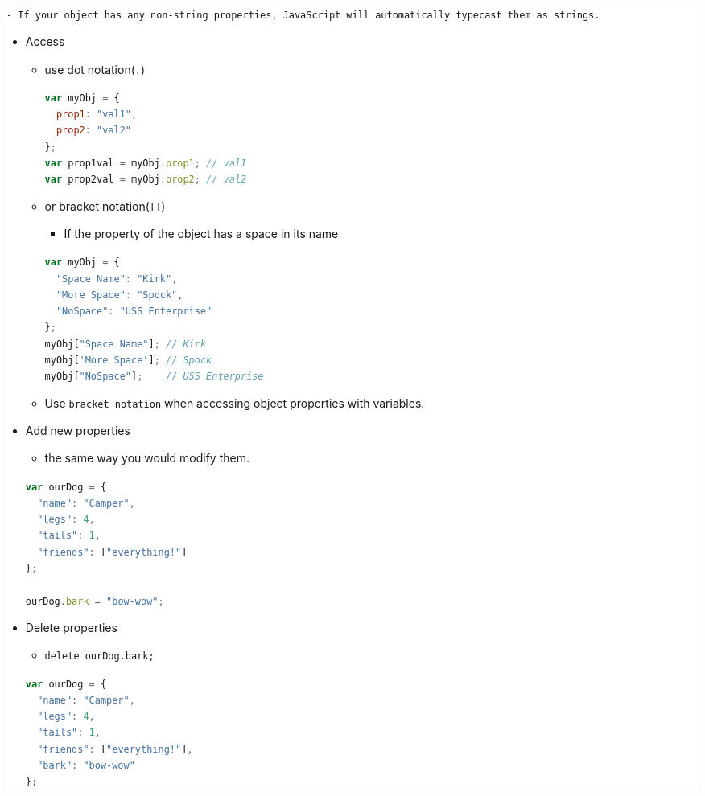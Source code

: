     - If your object has any non-string properties, JavaScript will automatically typecast them as strings.
- Access
    - use dot notation(`.`)

        ```jsx
        var myObj = {
          prop1: "val1",
          prop2: "val2"
        };
        var prop1val = myObj.prop1; // val1
        var prop2val = myObj.prop2; // val2
        ```

    - or bracket notation(`[]`)
        - If the property of the object  has a space in its name

        ```jsx
        var myObj = {
          "Space Name": "Kirk",
          "More Space": "Spock",
          "NoSpace": "USS Enterprise"
        };
        myObj["Space Name"]; // Kirk
        myObj['More Space']; // Spock
        myObj["NoSpace"];    // USS Enterprise
        ```

    - Use `bracket notation` when accessing object properties with variables.
- Add new properties
    - the same way you would modify them.

    ```jsx
    var ourDog = {
      "name": "Camper",
      "legs": 4,
      "tails": 1,
      "friends": ["everything!"]
    };

    ourDog.bark = "bow-wow";
    ```

- Delete properties
    - `delete ourDog.bark;`

    ```jsx
    var ourDog = {
      "name": "Camper",
      "legs": 4,
      "tails": 1,
      "friends": ["everything!"],
      "bark": "bow-wow"
    };
